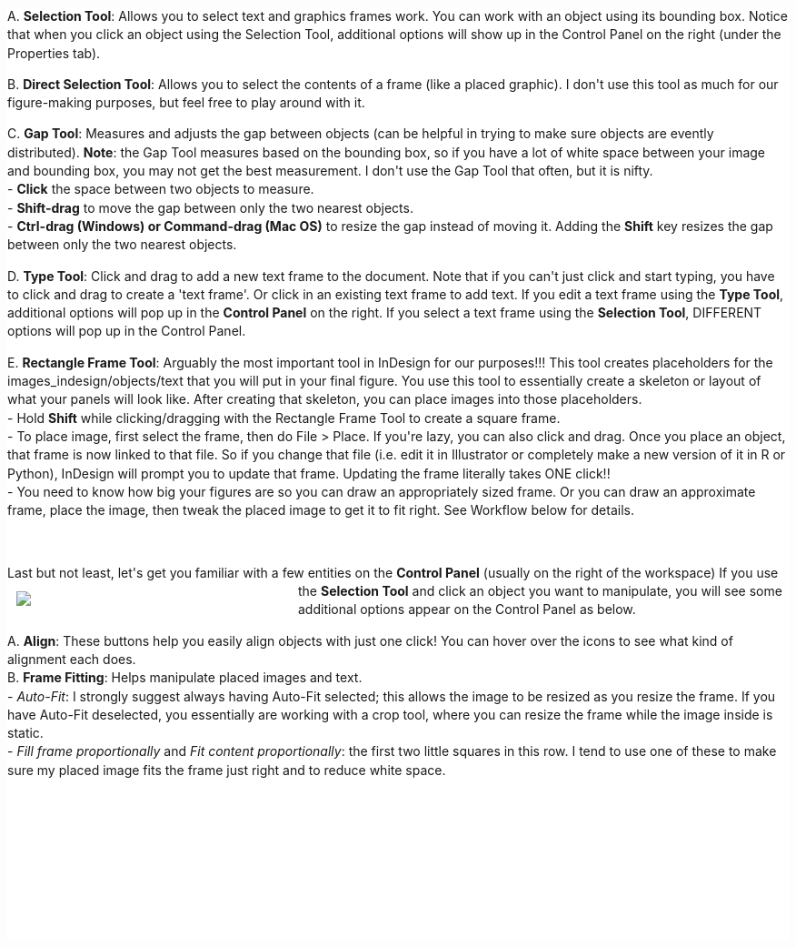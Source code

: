 A. **Selection Tool**: Allows you to select text and graphics frames work. You can work with an object using its bounding box. Notice that when you click an object using the Selection Tool, additional options will show up in the Control Panel on the right (under the Properties tab).  

B. **Direct Selection Tool**: Allows you to select the contents of a frame (like a placed graphic). I don't use this tool as much for our figure-making purposes, but feel free to play around with it. 

 
C. **Gap Tool**: Measures and adjusts the gap between objects (can be helpful in trying to make sure objects are evently distributed). **Note**: the Gap Tool measures based on the bounding box, so if you have a lot of white space between your image and bounding box, you may not get the best measurement. I don't use the Gap Tool that often, but it is nifty. \
    - **Click** the space between two objects to measure.\
    - **Shift-drag** to move the gap between only the two nearest objects.\
    - **Ctrl-drag (Windows) or Command-drag (Mac OS)** to resize the gap instead of moving it. Adding the **Shift** key resizes the gap between only the two nearest objects.

D. **Type Tool**: Click and drag to add a new text frame to the document. Note that if you can't just click and start typing, you have to click and drag to create a 'text frame'. Or click in an existing text frame to add text. If you edit a text frame using the **Type Tool**, additional options will pop up in the **Control Panel** on the right. If you select a text frame using the **Selection Tool**, DIFFERENT options will pop up in the Control Panel. 
 
E. **Rectangle Frame Tool**: Arguably the most important tool in InDesign for our purposes!!! This tool creates placeholders for the images_indesign/objects/text that you will put in your final figure. You use this tool to essentially create a skeleton or layout of what your panels will look like. After creating that skeleton, you can place images into those placeholders. \
    - Hold **Shift** while clicking/dragging with the Rectangle Frame Tool to create a square frame. \
    - To place image, first select the frame, then do File > Place. If you're lazy, you can also click and drag. Once you place an object, that frame is now linked to that file. So if you change that file (i.e. edit it in Illustrator or completely make a new version of it in R or Python), InDesign will prompt you to update that frame. Updating the frame literally takes ONE click!!\
    - You need to know how big your figures are so you can draw an appropriately sized frame. Or you can draw an approximate frame, place the image, then tweak the placed image to get it to fit right. See Workflow below for details. 
 
<br>  

Last but not least, let's get you familiar with a few entities on the **Control Panel** (usually on the right of the workspace)
<img align="left" width="300" style="margin:10px;" src="https://raw.githubusercontent.com/PennLINC/PennLINC.github.io/main/assets/images_indesign/ControlPanel.png">
If you use the **Selection Tool** and click an object you want to  manipulate, you will see some additional options appear on the Control Panel as below. 

A. **Align**: These buttons help you easily align objects with just one click! You can hover over the icons to see what kind of alignment each does. \
B. **Frame Fitting**: Helps manipulate placed images and text. \
    - *Auto-Fit*: I strongly suggest always having Auto-Fit selected; this allows the image to be resized as you resize the frame. If you have Auto-Fit deselected, you essentially are working with a crop tool, where you can resize the frame while the image inside is static. \
    - *Fill frame proportionally* and *Fit content proportionally*: the first two little squares in this row. I tend to use one of these to make sure my placed image fits the frame just right and to reduce white space.  

<br> <br> <br> <br> <br> <br> <br> <br> 
